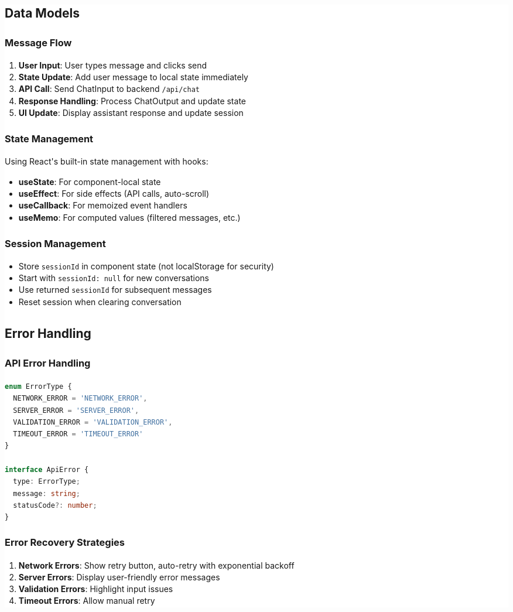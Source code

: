 
## Data Models

### Message Flow

1. **User Input**: User types message and clicks send
2. **State Update**: Add user message to local state immediately
3. **API Call**: Send ChatInput to backend `/api/chat`
4. **Response Handling**: Process ChatOutput and update state
5. **UI Update**: Display assistant response and update session

### State Management

Using React's built-in state management with hooks:

- **useState**: For component-local state
- **useEffect**: For side effects (API calls, auto-scroll)
- **useCallback**: For memoized event handlers
- **useMemo**: For computed values (filtered messages, etc.)

### Session Management

- Store `sessionId` in component state (not localStorage for security)
- Start with `sessionId: null` for new conversations
- Use returned `sessionId` for subsequent messages
- Reset session when clearing conversation

## Error Handling

### API Error Handling

```typescript
enum ErrorType {
  NETWORK_ERROR = 'NETWORK_ERROR',
  SERVER_ERROR = 'SERVER_ERROR',
  VALIDATION_ERROR = 'VALIDATION_ERROR',
  TIMEOUT_ERROR = 'TIMEOUT_ERROR'
}

interface ApiError {
  type: ErrorType;
  message: string;
  statusCode?: number;
}
```

### Error Recovery Strategies

1. **Network Errors**: Show retry button, auto-retry with exponential backoff
2. **Server Errors**: Display user-friendly error messages
3. **Validation Errors**: Highlight input issues
4. **Timeout Errors**: Allow manual retry
